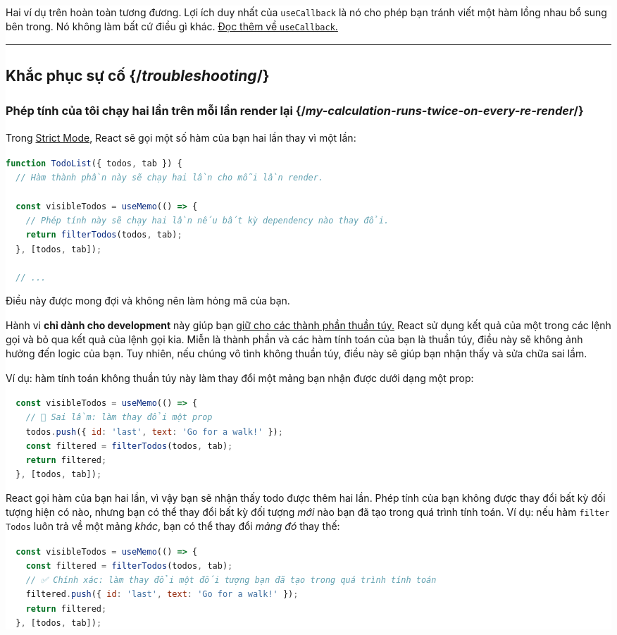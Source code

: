 Hai ví dụ trên hoàn toàn tương đương. Lợi ích duy nhất của `useCallback` là nó cho phép bạn tránh viết một hàm lồng nhau bổ sung bên trong. Nó không làm bất cứ điều gì khác. [Đọc thêm về `useCallback`.](/reference/react/useCallback)

---

## Khắc phục sự cố {/*troubleshooting*/}

### Phép tính của tôi chạy hai lần trên mỗi lần render lại {/*my-calculation-runs-twice-on-every-re-render*/}

Trong [Strict Mode](/reference/react/StrictMode), React sẽ gọi một số hàm của bạn hai lần thay vì một lần:

```js {2,5,6}
function TodoList({ todos, tab }) {
  // Hàm thành phần này sẽ chạy hai lần cho mỗi lần render.

  const visibleTodos = useMemo(() => {
    // Phép tính này sẽ chạy hai lần nếu bất kỳ dependency nào thay đổi.
    return filterTodos(todos, tab);
  }, [todos, tab]);

  // ...
```

Điều này được mong đợi và không nên làm hỏng mã của bạn.

Hành vi **chỉ dành cho development** này giúp bạn [giữ cho các thành phần thuần túy.](/learn/keeping-components-pure) React sử dụng kết quả của một trong các lệnh gọi và bỏ qua kết quả của lệnh gọi kia. Miễn là thành phần và các hàm tính toán của bạn là thuần túy, điều này sẽ không ảnh hưởng đến logic của bạn. Tuy nhiên, nếu chúng vô tình không thuần túy, điều này sẽ giúp bạn nhận thấy và sửa chữa sai lầm.

Ví dụ: hàm tính toán không thuần túy này làm thay đổi một mảng bạn nhận được dưới dạng một prop:

```js {2-3}
  const visibleTodos = useMemo(() => {
    // 🚩 Sai lầm: làm thay đổi một prop
    todos.push({ id: 'last', text: 'Go for a walk!' });
    const filtered = filterTodos(todos, tab);
    return filtered;
  }, [todos, tab]);
```

React gọi hàm của bạn hai lần, vì vậy bạn sẽ nhận thấy todo được thêm hai lần. Phép tính của bạn không được thay đổi bất kỳ đối tượng hiện có nào, nhưng bạn có thể thay đổi bất kỳ đối tượng *mới* nào bạn đã tạo trong quá trình tính toán. Ví dụ: nếu hàm `filterTodos` luôn trả về một mảng *khác*, bạn có thể thay đổi *mảng đó* thay thế:

```js {3,4}
  const visibleTodos = useMemo(() => {
    const filtered = filterTodos(todos, tab);
    // ✅ Chính xác: làm thay đổi một đối tượng bạn đã tạo trong quá trình tính toán
    filtered.push({ id: 'last', text: 'Go for a walk!' });
    return filtered;
  }, [todos, tab]);
```
